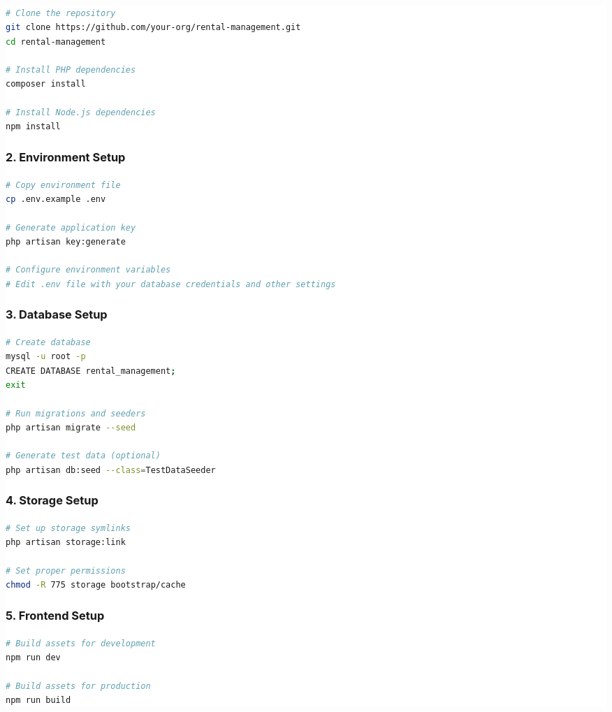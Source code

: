 ```bash
# Clone the repository
git clone https://github.com/your-org/rental-management.git
cd rental-management

# Install PHP dependencies
composer install

# Install Node.js dependencies
npm install
```

### 2. Environment Setup

```bash
# Copy environment file
cp .env.example .env

# Generate application key
php artisan key:generate

# Configure environment variables
# Edit .env file with your database credentials and other settings
```

### 3. Database Setup

```bash
# Create database
mysql -u root -p
CREATE DATABASE rental_management;
exit

# Run migrations and seeders
php artisan migrate --seed

# Generate test data (optional)
php artisan db:seed --class=TestDataSeeder
```

### 4. Storage Setup

```bash
# Set up storage symlinks
php artisan storage:link

# Set proper permissions
chmod -R 775 storage bootstrap/cache
```

### 5. Frontend Setup

```bash
# Build assets for development
npm run dev

# Build assets for production
npm run build
```
